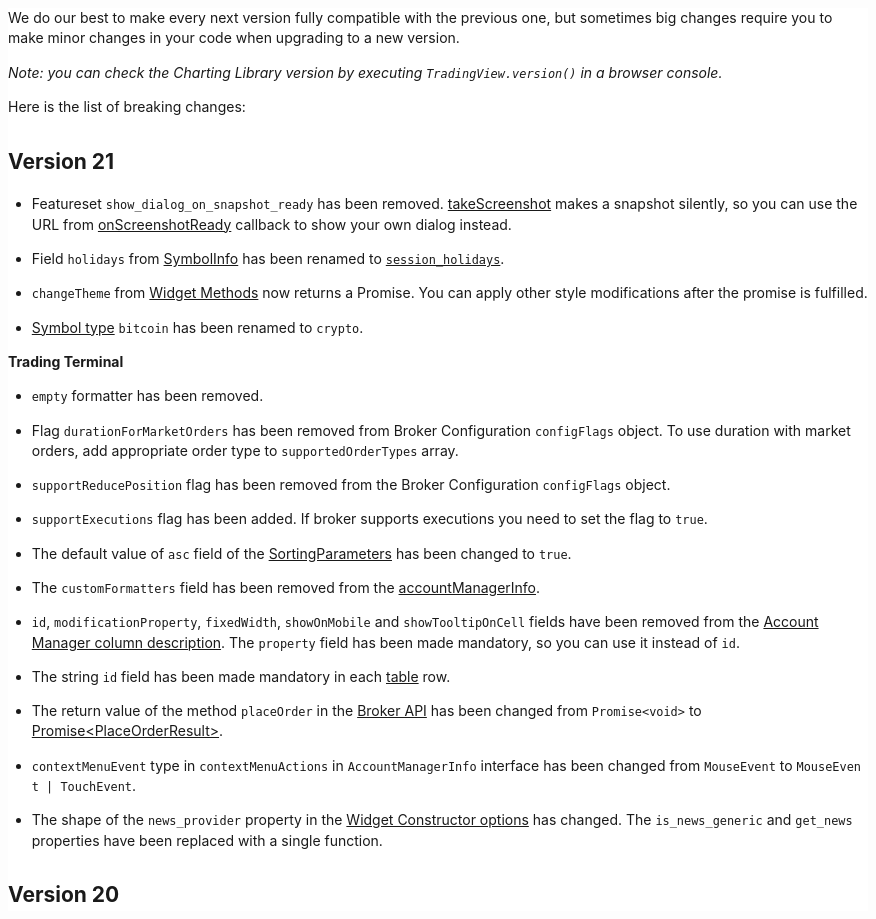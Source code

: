 We do our best to make every next version fully compatible with the previous one, but sometimes big changes require you to make minor changes in your code when upgrading to a new version.

_Note: you can check the Charting Library version by executing `TradingView.version()` in a browser console._

Here is the list of breaking changes:



## Version 21

- Featureset `show_dialog_on_snapshot_ready` has been removed. [takeScreenshot](Widget-Methods#takescreenshot) makes a snapshot silently, so you can use the URL from [onScreenshotReady](Widget-Methods#subscribeevent-callback) callback to show your own dialog instead.

- Field `holidays` from [SymbolInfo](Symbology) has been renamed to [`session_holidays`](Symbology#session_holidays).

- `changeTheme` from [Widget Methods](Widget-Methods#changethemethemename-options) now returns a Promise. You can apply other style modifications after the promise is fulfilled.

- [Symbol type](Symbology#type) `bitcoin` has been renamed to `crypto`.

**Trading Terminal**

- `empty` formatter has been removed.

- Flag `durationForMarketOrders` has been removed from Broker Configuration `configFlags` object. To use duration with market orders, add appropriate order type to `supportedOrderTypes` array.

- `supportReducePosition` flag has been removed from the Broker Configuration `configFlags` object.

- `supportExecutions` flag has been added. If broker supports executions you need to set the flag to `true`.

- The default value of `asc` field of the [SortingParameters](Account-Manager#sortingparameters) has been changed to `true`.

- The `customFormatters` field has been removed from the [accountManagerInfo](Broker-API#accountManagerInfo).

- `id`, `modificationProperty`, `fixedWidth`, `showOnMobile` and `showTooltipOnCell` fields have been removed from the [Account Manager column description](Account-Manager#Column-description). The `property` field has been made mandatory, so you can use it instead of `id`.

- The string `id` field has been made mandatory in each [table](Account-Manager#Table) row.

- The return value of the method `placeOrder` in the [Broker API](Broker-API) has been changed from `Promise<void>` to [Promise\<PlaceOrderResult\>](Trading-Objects-and-Constants#PlaceOrderResult).

- `contextMenuEvent` type in `contextMenuActions` in `AccountManagerInfo` interface has been changed from `MouseEvent` to `MouseEvent | TouchEvent`.

- The shape of the `news_provider` property in the [Widget Constructor options](Widget-Constructor#news_provider) has changed. The `is_news_generic` and `get_news` properties have been replaced with a single function.

## Version 20
